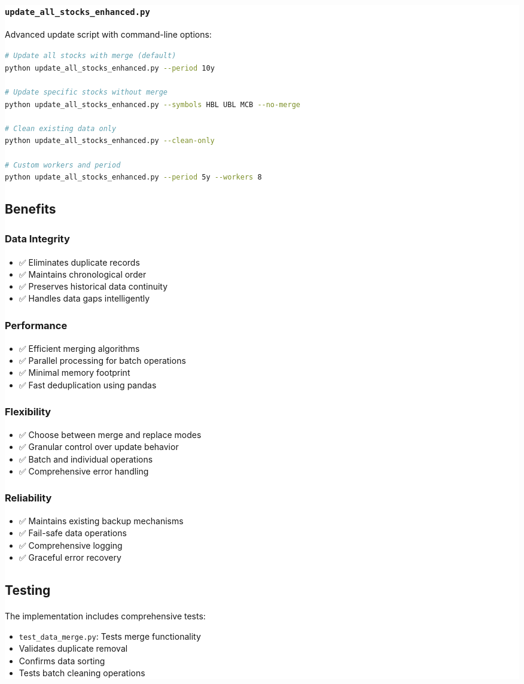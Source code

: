 ### `update_all_stocks_enhanced.py`
Advanced update script with command-line options:

```bash
# Update all stocks with merge (default)
python update_all_stocks_enhanced.py --period 10y

# Update specific stocks without merge
python update_all_stocks_enhanced.py --symbols HBL UBL MCB --no-merge

# Clean existing data only
python update_all_stocks_enhanced.py --clean-only

# Custom workers and period
python update_all_stocks_enhanced.py --period 5y --workers 8
```

## Benefits

### Data Integrity
- ✅ Eliminates duplicate records
- ✅ Maintains chronological order
- ✅ Preserves historical data continuity
- ✅ Handles data gaps intelligently

### Performance
- ✅ Efficient merging algorithms
- ✅ Parallel processing for batch operations
- ✅ Minimal memory footprint
- ✅ Fast deduplication using pandas

### Flexibility
- ✅ Choose between merge and replace modes
- ✅ Granular control over update behavior
- ✅ Batch and individual operations
- ✅ Comprehensive error handling

### Reliability
- ✅ Maintains existing backup mechanisms
- ✅ Fail-safe data operations
- ✅ Comprehensive logging
- ✅ Graceful error recovery

## Testing

The implementation includes comprehensive tests:

- `test_data_merge.py`: Tests merge functionality
- Validates duplicate removal
- Confirms data sorting
- Tests batch cleaning operations
